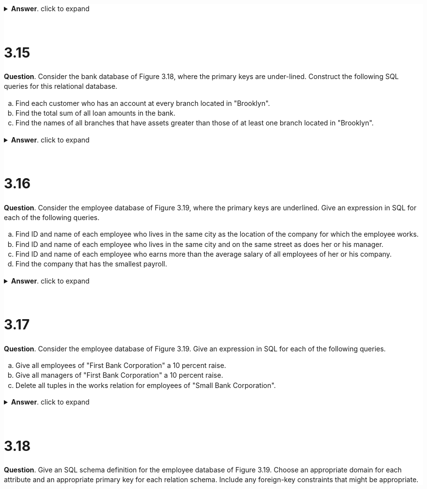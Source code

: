 <details><summary><strong>Answer</strong>. click to expand</summary></details><br>

# 3.15

**Question**. Consider the bank database of Figure 3.18, where the primary keys are under-lined. Construct the following SQL queries for this relational database.

<ol style="list-style-type: lower-alpha;">
    <li>Find each customer who has an account at every branch located in "Brooklyn".</li>
    <li>Find the total sum of all loan amounts in the bank.</li>
    <li>Find the names of all branches that have assets greater than those of at least one branch located in "Brooklyn".</li>
</ol>

<details><summary><strong>Answer</strong>. click to expand</summary></details><br>

# 3.16

**Question**. Consider the employee database of Figure 3.19, where the primary keys are underlined. Give an expression in SQL for each of the following queries.

<ol style="list-style-type: lower-alpha;">
    <li>Find ID and name of each employee who lives in the same city as the location of the company for which the employee works.</li>
    <li>Find ID and name of each employee who lives in the same city and on the same street as does her or his manager.</li>
    <li>Find ID and name of each employee who earns more than the average salary of all employees of her or his company.</li>
    <li>Find the company that has the smallest payroll.</li>
</ol>

<details><summary><strong>Answer</strong>. click to expand</summary></details><br>

# 3.17

**Question**. Consider the employee database of Figure 3.19. Give an expression in SQL for each of the following queries.

<ol style="list-style-type: lower-alpha;">
    <li>Give all employees of "First Bank Corporation" a 10 percent raise.</li>
    <li>Give all managers of "First Bank Corporation" a 10 percent raise.</li>
    <li>Delete all tuples in the works relation for employees of "Small Bank Corporation".</li>
</ol>

<details><summary><strong>Answer</strong>. click to expand</summary></details><br>

# 3.18

**Question**. Give an SQL schema definition for the employee database of Figure 3.19. Choose an appropriate domain for each attribute and an appropriate primary key for each relation schema. Include any foreign-key constraints that might be appropriate.
